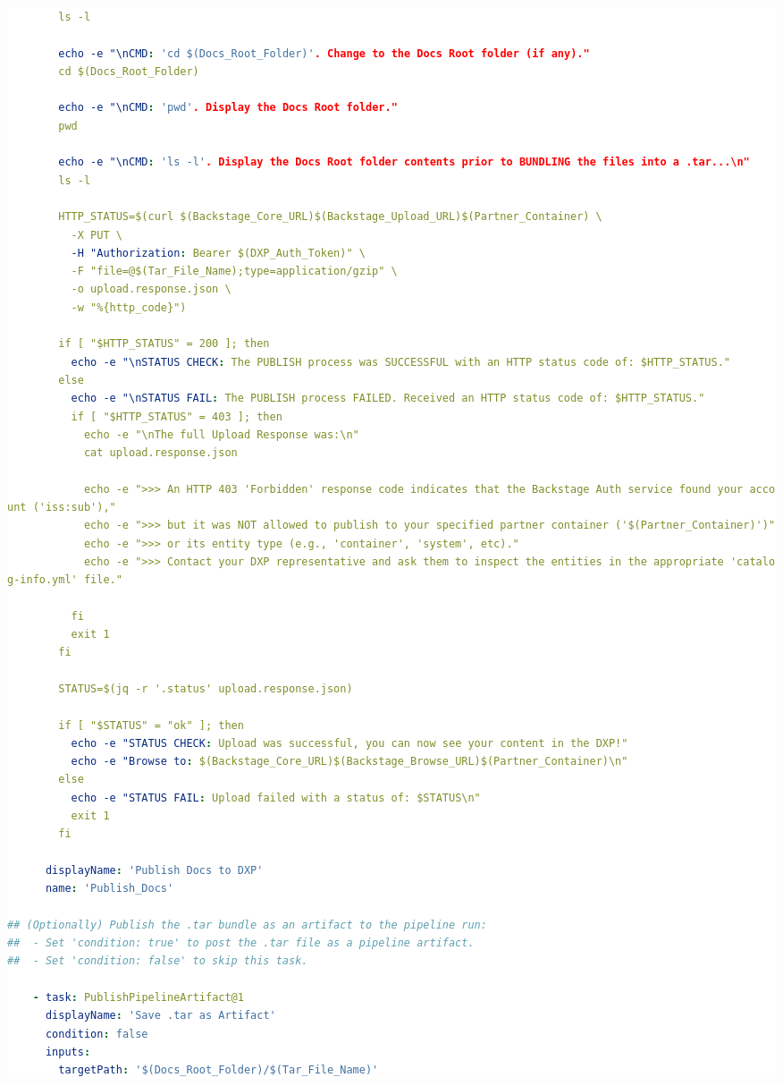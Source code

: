 ```{.yaml linenums="1"}
        ls -l

        echo -e "\nCMD: 'cd $(Docs_Root_Folder)'. Change to the Docs Root folder (if any)."
        cd $(Docs_Root_Folder)

        echo -e "\nCMD: 'pwd'. Display the Docs Root folder."
        pwd

        echo -e "\nCMD: 'ls -l'. Display the Docs Root folder contents prior to BUNDLING the files into a .tar...\n"
        ls -l

        HTTP_STATUS=$(curl $(Backstage_Core_URL)$(Backstage_Upload_URL)$(Partner_Container) \
          -X PUT \
          -H "Authorization: Bearer $(DXP_Auth_Token)" \
          -F "file=@$(Tar_File_Name);type=application/gzip" \
          -o upload.response.json \
          -w "%{http_code}")

        if [ "$HTTP_STATUS" = 200 ]; then
          echo -e "\nSTATUS CHECK: The PUBLISH process was SUCCESSFUL with an HTTP status code of: $HTTP_STATUS."
        else
          echo -e "\nSTATUS FAIL: The PUBLISH process FAILED. Received an HTTP status code of: $HTTP_STATUS."
          if [ "$HTTP_STATUS" = 403 ]; then
            echo -e "\nThe full Upload Response was:\n"
            cat upload.response.json
            
            echo -e ">>> An HTTP 403 'Forbidden' response code indicates that the Backstage Auth service found your account ('iss:sub'),"
            echo -e ">>> but it was NOT allowed to publish to your specified partner container ('$(Partner_Container)')"
            echo -e ">>> or its entity type (e.g., 'container', 'system', etc)."
            echo -e ">>> Contact your DXP representative and ask them to inspect the entities in the appropriate 'catalog-info.yml' file."

          fi
          exit 1
        fi

        STATUS=$(jq -r '.status' upload.response.json)

        if [ "$STATUS" = "ok" ]; then
          echo -e "STATUS CHECK: Upload was successful, you can now see your content in the DXP!"
          echo -e "Browse to: $(Backstage_Core_URL)$(Backstage_Browse_URL)$(Partner_Container)\n"
        else
          echo -e "STATUS FAIL: Upload failed with a status of: $STATUS\n"
          exit 1
        fi

      displayName: 'Publish Docs to DXP'
      name: 'Publish_Docs'

## (Optionally) Publish the .tar bundle as an artifact to the pipeline run:
##  - Set 'condition: true' to post the .tar file as a pipeline artifact.
##  - Set 'condition: false' to skip this task.

    - task: PublishPipelineArtifact@1
      displayName: 'Save .tar as Artifact'
      condition: false
      inputs:
        targetPath: '$(Docs_Root_Folder)/$(Tar_File_Name)'
```
